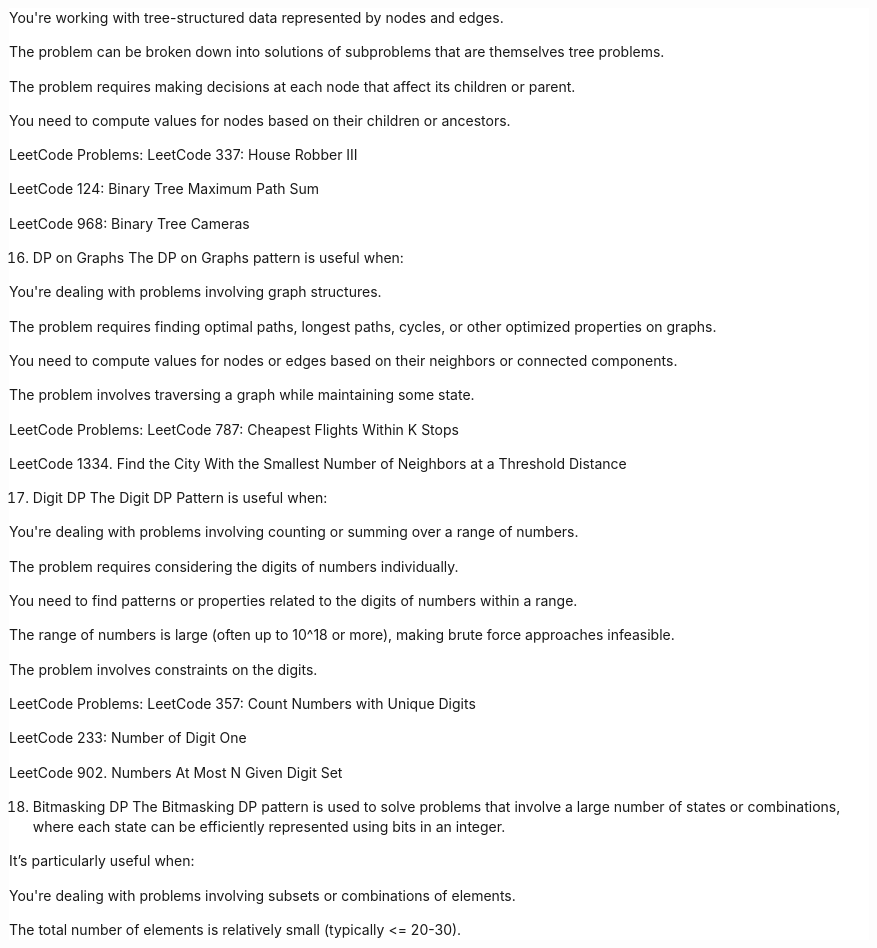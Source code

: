 You're working with tree-structured data represented by nodes and edges.

The problem can be broken down into solutions of subproblems that are themselves tree problems.

The problem requires making decisions at each node that affect its children or parent.

You need to compute values for nodes based on their children or ancestors.

LeetCode Problems:
LeetCode 337: House Robber III

LeetCode 124: Binary Tree Maximum Path Sum

LeetCode 968: Binary Tree Cameras

16. DP on Graphs
The DP on Graphs pattern is useful when:

You're dealing with problems involving graph structures.

The problem requires finding optimal paths, longest paths, cycles, or other optimized properties on graphs.

You need to compute values for nodes or edges based on their neighbors or connected components.

The problem involves traversing a graph while maintaining some state.

LeetCode Problems:
LeetCode 787: Cheapest Flights Within K Stops

LeetCode 1334. Find the City With the Smallest Number of Neighbors at a Threshold Distance

17. Digit DP
The Digit DP Pattern is useful when:

You're dealing with problems involving counting or summing over a range of numbers.

The problem requires considering the digits of numbers individually.

You need to find patterns or properties related to the digits of numbers within a range.

The range of numbers is large (often up to 10^18 or more), making brute force approaches infeasible.

The problem involves constraints on the digits.

LeetCode Problems:
LeetCode 357: Count Numbers with Unique Digits

LeetCode 233: Number of Digit One

LeetCode 902. Numbers At Most N Given Digit Set

18. Bitmasking DP
The Bitmasking DP pattern is used to solve problems that involve a large number of states or combinations, where each state can be efficiently represented using bits in an integer.

It’s particularly useful when:

You're dealing with problems involving subsets or combinations of elements.

The total number of elements is relatively small (typically <= 20-30).
